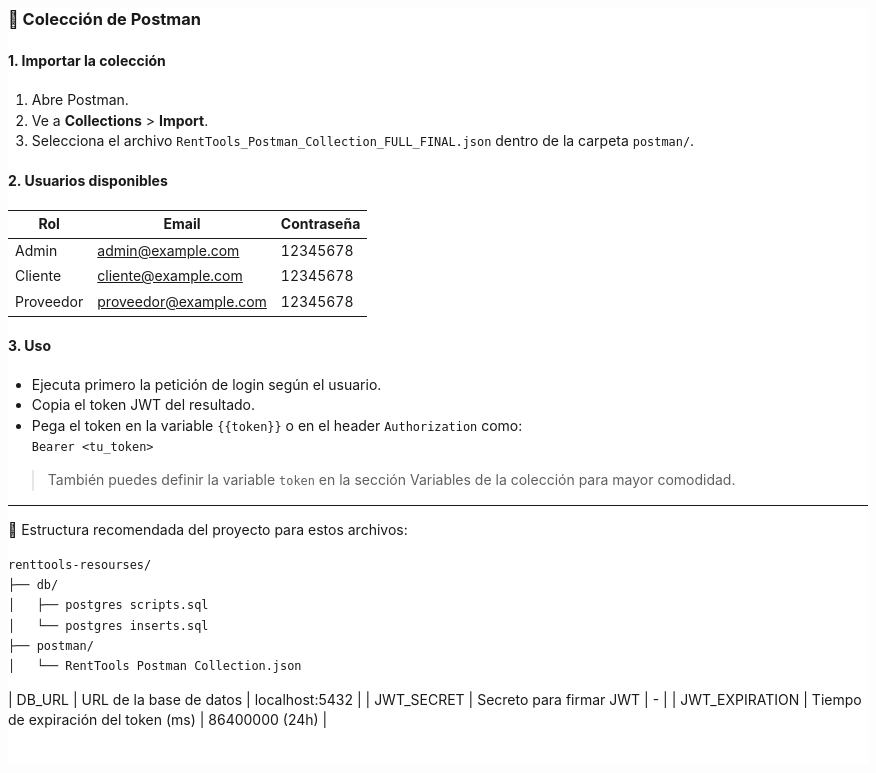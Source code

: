 ### 🧪 Colección de Postman

#### 1. Importar la colección
1. Abre Postman.
2. Ve a **Collections** > **Import**.
3. Selecciona el archivo `RentTools_Postman_Collection_FULL_FINAL.json` dentro de la carpeta `postman/`.

#### 2. Usuarios disponibles

| Rol        | Email                  | Contraseña |
|------------|------------------------|------------|
| Admin      | admin@example.com      | 12345678   |
| Cliente    | cliente@example.com    | 12345678   |
| Proveedor  | proveedor@example.com  | 12345678   |

#### 3. Uso
- Ejecuta primero la petición de login según el usuario.
- Copia el token JWT del resultado.
- Pega el token en la variable `{{token}}` o en el header `Authorization` como:  
  `Bearer <tu_token>`

> También puedes definir la variable `token` en la sección Variables de la colección para mayor comodidad.

---

📁 Estructura recomendada del proyecto para estos archivos:

```
renttools-resourses/
├── db/
│   ├── postgres scripts.sql
│   └── postgres inserts.sql
├── postman/
│   └── RentTools Postman Collection.json
```
   | DB_URL             | URL de la base de datos              | localhost:5432    |
   | JWT_SECRET         | Secreto para firmar JWT              | -                 |
   | JWT_EXPIRATION    | Tiempo de expiración del token (ms) | 86400000 (24h)    |
   ```

